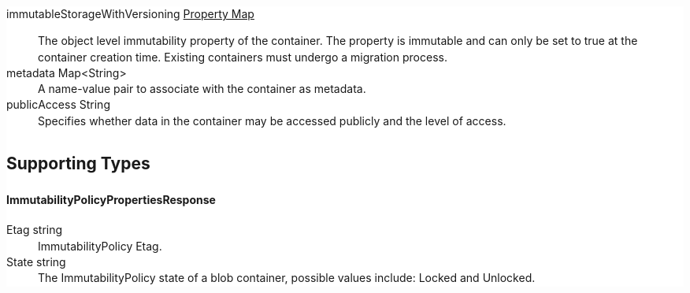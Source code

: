 <a data-swiftype-name="resource-property" data-swiftype-type="text" href="#immutablestoragewithversioning_yaml" style="color: inherit; text-decoration: inherit;">immutable<wbr>Storage<wbr>With<wbr>Versioning</a>
</span>
        <span class="property-indicator"></span>
        <span class="property-type"><a href="#immutablestoragewithversioningresponse">Property Map</a></span>
    </dt>
    <dd>The object level immutability property of the container. The property is immutable and can only be set to true at the container creation time. Existing containers must undergo a migration process.</dd><dt class="property-"
            title="">
        <span id="metadata_yaml">
<a data-swiftype-name="resource-property" data-swiftype-type="text" href="#metadata_yaml" style="color: inherit; text-decoration: inherit;">metadata</a>
</span>
        <span class="property-indicator"></span>
        <span class="property-type">Map&lt;String&gt;</span>
    </dt>
    <dd>A name-value pair to associate with the container as metadata.</dd><dt class="property-"
            title="">
        <span id="publicaccess_yaml">
<a data-swiftype-name="resource-property" data-swiftype-type="text" href="#publicaccess_yaml" style="color: inherit; text-decoration: inherit;">public<wbr>Access</a>
</span>
        <span class="property-indicator"></span>
        <span class="property-type">String</span>
    </dt>
    <dd>Specifies whether data in the container may be accessed publicly and the level of access.</dd></dl>
</pulumi-choosable>
</div>




## Supporting Types


<h4 id="immutabilitypolicypropertiesresponse">Immutability<wbr>Policy<wbr>Properties<wbr>Response</h4>



<div>
<pulumi-choosable type="language" values="csharp">
<dl class="resources-properties"><dt class="property-required"
            title="Required">
        <span id="etag_csharp">
<a data-swiftype-name="resource-property" data-swiftype-type="text" href="#etag_csharp" style="color: inherit; text-decoration: inherit;">Etag</a>
</span>
        <span class="property-indicator"></span>
        <span class="property-type">string</span>
    </dt>
    <dd>ImmutabilityPolicy Etag.</dd><dt class="property-required"
            title="Required">
        <span id="state_csharp">
<a data-swiftype-name="resource-property" data-swiftype-type="text" href="#state_csharp" style="color: inherit; text-decoration: inherit;">State</a>
</span>
        <span class="property-indicator"></span>
        <span class="property-type">string</span>
    </dt>
    <dd>The ImmutabilityPolicy state of a blob container, possible values include: Locked and Unlocked.</dd><dt class="property-required"
